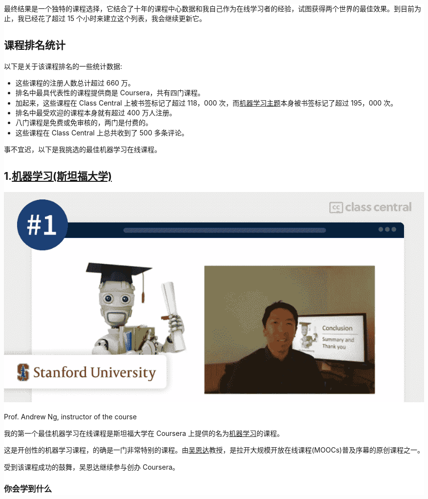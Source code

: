 最终结果是一个独特的课程选择，它结合了十年的课程中心数据和我自己作为在线学习者的经验，试图获得两个世界的最佳效果。到目前为止，我已经花了超过 15 个小时来建立这个列表，我会继续更新它。

## 课程排名统计

以下是关于该课程排名的一些统计数据:

*   这些课程的注册人数总计超过 660 万。
*   排名中最具代表性的课程提供商是 Coursera，共有四门课程。
*   加起来，这些课程在 Class Central 上被书签标记了超过 118，000 次，而[机器学习主题](https://www.classcentral.com/subject/machine-learning)本身被书签标记了超过 195，000 次。
*   排名中最受欢迎的课程本身就有超过 400 万人注册。
*   八门课程是免费或免审核的，两门是付费的。
*   这些课程在 Class Central 上总共收到了 500 多条评论。

事不宜迟，以下是我挑选的最佳机器学习在线课程。

## 1.[机器学习(斯坦福大学)](https://www.classcentral.com/course/machine-learning-835)

![machine-learning-stanford](img/e1cc725cedeaae97d43e2c24c36f6f26.png)

Prof. Andrew Ng, instructor of the course

我的第一个最佳机器学习在线课程是斯坦福大学在 Coursera 上提供的名为[机器学习](https://www.classcentral.com/course/machine-learning-835)的课程。

这是开创性的机器学习课程，的确是一门非常特别的课程。由[吴恩达](https://en.wikipedia.org/wiki/Andrew_Ng)教授，是拉开大规模开放在线课程(MOOCs)普及序幕的原创课程之一。

受到该课程成功的鼓舞，吴恩达继续参与创办 Coursera。

### 你会学到什么
